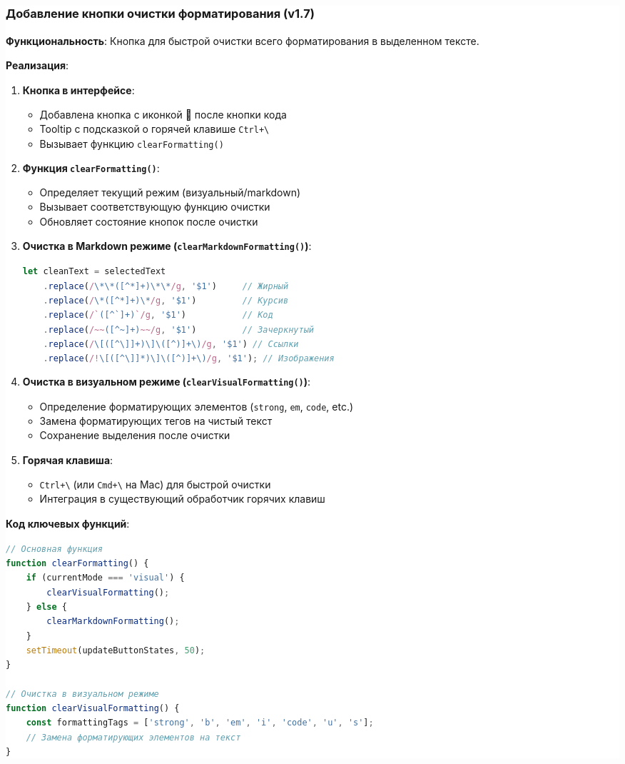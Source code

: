 ### Добавление кнопки очистки форматирования (v1.7)

**Функциональность**: Кнопка для быстрой очистки всего форматирования в выделенном тексте.

**Реализация**:

1. **Кнопка в интерфейсе**:
   - Добавлена кнопка с иконкой 🧹 после кнопки кода
   - Tooltip с подсказкой о горячей клавише `Ctrl+\`
   - Вызывает функцию `clearFormatting()`

2. **Функция `clearFormatting()`**:
   - Определяет текущий режим (визуальный/markdown)
   - Вызывает соответствующую функцию очистки
   - Обновляет состояние кнопок после очистки

3. **Очистка в Markdown режиме (`clearMarkdownFormatting()`)**:
   ```javascript
   let cleanText = selectedText
       .replace(/\*\*([^*]+)\*\*/g, '$1')     // Жирный
       .replace(/\*([^*]+)\*/g, '$1')         // Курсив
       .replace(/`([^`]+)`/g, '$1')           // Код
       .replace(/~~([^~]+)~~/g, '$1')         // Зачеркнутый
       .replace(/\[([^\]]+)\]\([^)]+\)/g, '$1') // Ссылки
       .replace(/!\[([^\]]*)\]\([^)]+\)/g, '$1'); // Изображения
   ```

4. **Очистка в визуальном режиме (`clearVisualFormatting()`)**:
   - Определение форматирующих элементов (`strong`, `em`, `code`, etc.)
   - Замена форматирующих тегов на чистый текст
   - Сохранение выделения после очистки

5. **Горячая клавиша**:
   - `Ctrl+\` (или `Cmd+\` на Mac) для быстрой очистки
   - Интеграция в существующий обработчик горячих клавиш

**Код ключевых функций**:
```javascript
// Основная функция
function clearFormatting() {
    if (currentMode === 'visual') {
        clearVisualFormatting();
    } else {
        clearMarkdownFormatting();
    }
    setTimeout(updateButtonStates, 50);
}

// Очистка в визуальном режиме
function clearVisualFormatting() {
    const formattingTags = ['strong', 'b', 'em', 'i', 'code', 'u', 's'];
    // Замена форматирующих элементов на текст
}
```
